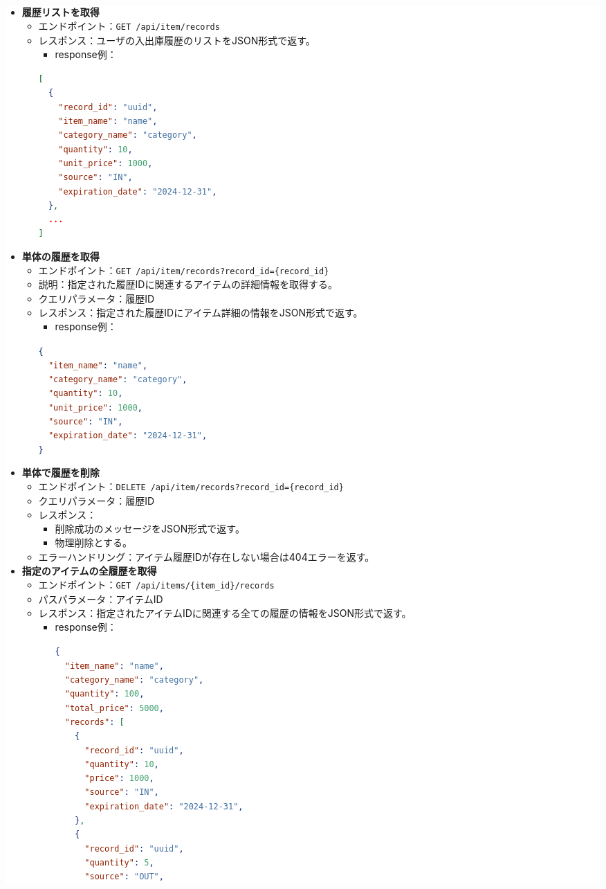   - **履歴リストを取得**
    - エンドポイント：`GET /api/item/records`
    - レスポンス：ユーザの入出庫履歴のリストをJSON形式で返す。
      - response例：
      ```json
      [
        {
          "record_id": "uuid",
          "item_name": "name",
          "category_name": "category",
          "quantity": 10,
          "unit_price": 1000,
          "source": "IN",
          "expiration_date": "2024-12-31",
        },
        ...
      ]
      ```
  - **単体の履歴を取得**
    - エンドポイント：`GET /api/item/records?record_id={record_id}`
    - 説明：指定された履歴IDに関連するアイテムの詳細情報を取得する。
    - クエリパラメータ：履歴ID
    - レスポンス：指定された履歴IDにアイテム詳細の情報をJSON形式で返す。
      - response例：
      ```json
      {
        "item_name": "name",
        "category_name": "category",
        "quantity": 10,
        "unit_price": 1000,
        "source": "IN",
        "expiration_date": "2024-12-31",
      }
      ```
  - **単体で履歴を削除**
    - エンドポイント：`DELETE /api/item/records?record_id={record_id}`
    - クエリパラメータ：履歴ID
    - レスポンス：
      - 削除成功のメッセージをJSON形式で返す。
      - 物理削除とする。
    - エラーハンドリング：アイテム履歴IDが存在しない場合は404エラーを返す。
  - **指定のアイテムの全履歴を取得**
    - エンドポイント：`GET /api/items/{item_id}/records`
    - パスパラメータ：アイテムID
    - レスポンス：指定されたアイテムIDに関連する全ての履歴の情報をJSON形式で返す。
      - response例：
        ```json
        {
          "item_name": "name",
          "category_name": "category",
          "quantity": 100,
          "total_price": 5000,
          "records": [
            {
              "record_id": "uuid",
              "quantity": 10,
              "price": 1000,
              "source": "IN",
              "expiration_date": "2024-12-31",
            },
            {
              "record_id": "uuid",
              "quantity": 5,
              "source": "OUT",